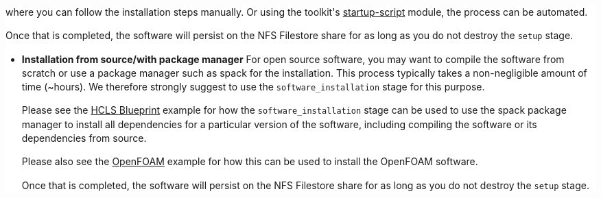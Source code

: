   where you can follow the installation steps manually. Or using the toolkit's
  [startup-script](../../modules/scripts/startup-scripts/README.md) module, the process
  can be automated.

  Once that is completed, the software will persist on the NFS Filestore share for as long as you
  do not destroy the `setup` stage.

- **Installation from source/with package manager**
  For open source software, you may want to compile the software from scratch or use a
  package manager such as spack for the installation. This process typically takes
  a non-negligible amount of time (~hours). We therefore strongly suggest to use
  the `software_installation` stage for this purpose.

  Please see the [HCLS Blueprint](../../docs/videos/healthcare-and-life-sciences/README.md) example
  for how the `software_installation` stage can be used to use the spack package manager
  to install all dependencies for a particular version of the software, including compiling
  the software or its dependencies from source.

  Please also see the [OpenFOAM](../../docs/tutorials/openfoam/spack-openfoam.md) example
  for how this can be used to install the OpenFOAM software.

  Once that is completed, the software will persist on the NFS Filestore share for as long as you
  do not destroy the `setup` stage.
